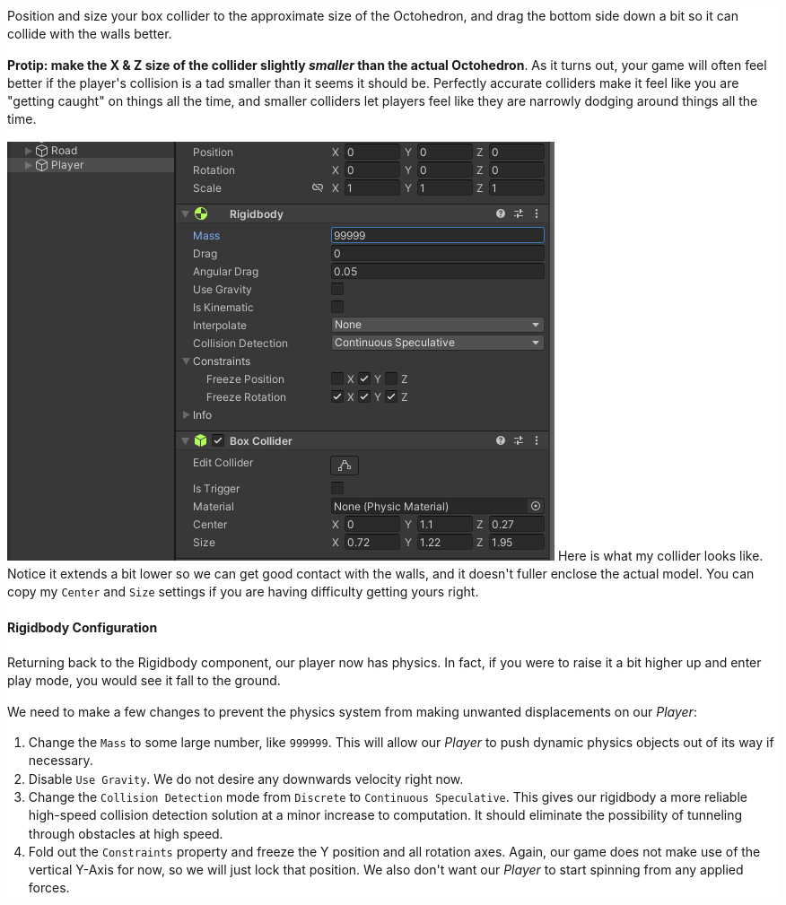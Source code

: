 Position and size your box collider to the approximate size of the Octohedron, and drag the bottom side down a bit so it can collide with the walls better.

**Protip: make the X & Z size of the collider slightly *smaller* than the actual Octohedron**. As it turns out, your game will often feel better if the player's collision is a tad smaller than it seems it should be. Perfectly accurate colliders make it feel like you are "getting caught" on things all the time, and smaller colliders let players feel like they are narrowly dodging around things all the time.

![Player collider and rigidbody settings](./res/2-1-player-collider.PNG)
Here is what my collider looks like. Notice it extends a bit lower so we can get good contact with the walls, and it doesn't fuller enclose the actual model. You can copy my `Center` and `Size` settings if you are having difficulty getting yours right.

#### Rigidbody Configuration

Returning back to the Rigidbody component, our player now has physics. In fact, if you were to raise it a bit higher up and enter play mode, you would see it fall to the ground. 

We need to make a few changes to prevent the physics system from making unwanted displacements on our *Player*:

1. Change the `Mass` to some large number, like `999999`. This will allow our *Player* to push dynamic physics objects out of its way if necessary.
2. Disable `Use Gravity`. We do not desire any downwards velocity right now.
3. Change the `Collision Detection` mode from `Discrete` to `Continuous Speculative`. This gives our rigidbody a more reliable high-speed collision detection solution at a minor increase to computation. It should eliminate the possibility of tunneling through obstacles at high speed.
4. Fold out the `Constraints` property and freeze the Y position and all rotation axes. Again, our game does not make use of the vertical Y-Axis for now, so we will just lock that position. We also don't want our *Player* to start spinning from any applied forces.

